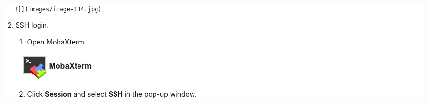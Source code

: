        ![](images/image-184.jpg)

2. SSH login.

    1. Open MobaXterm.

    ![](images/image-78.jpg)

    2. Click **Session** and select **SSH** in the pop-up window.
